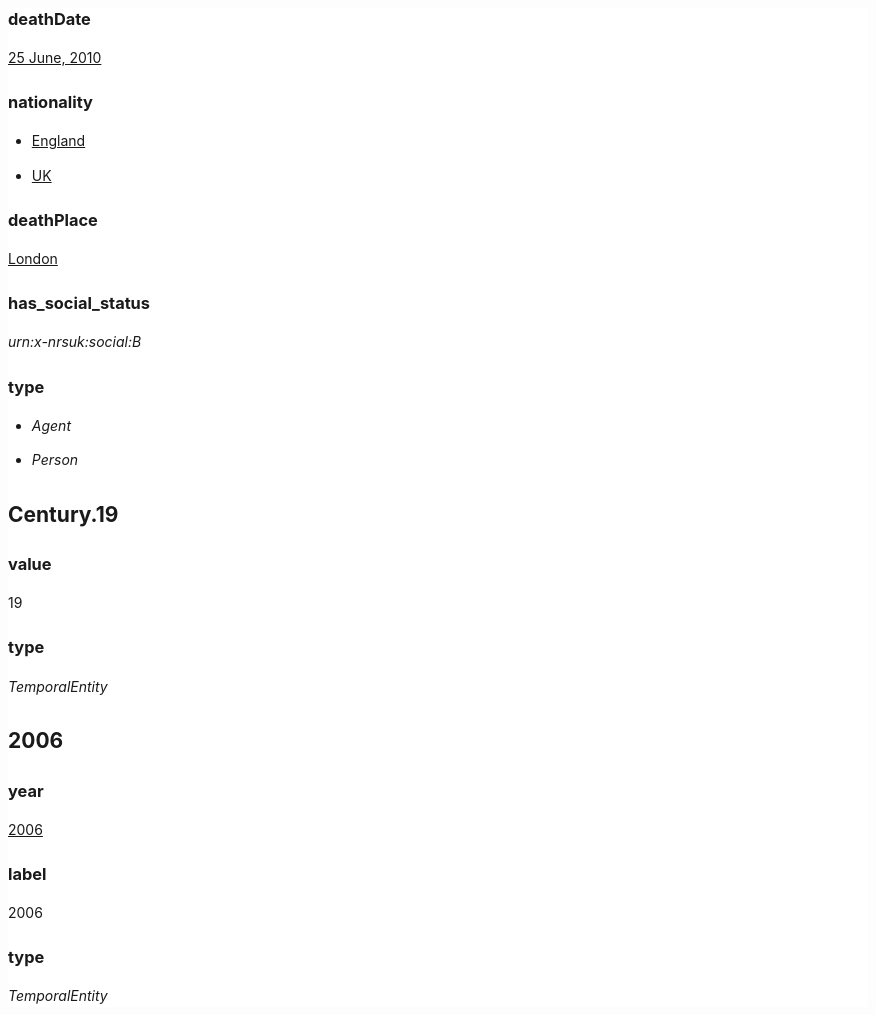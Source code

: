### deathDate


[25 June, 2010](#25-June-2010)

### nationality

 - [England](#England)

 - [UK](#UK)

### deathPlace


[London](#London)

### has_social_status


*urn:x-nrsuk:social:B*

### type

 - *Agent*

 - *Person*

## Century.19

### value


19

### type


*TemporalEntity*

## 2006

### year


[2006](#2006)

### label


2006

### type


*TemporalEntity*
